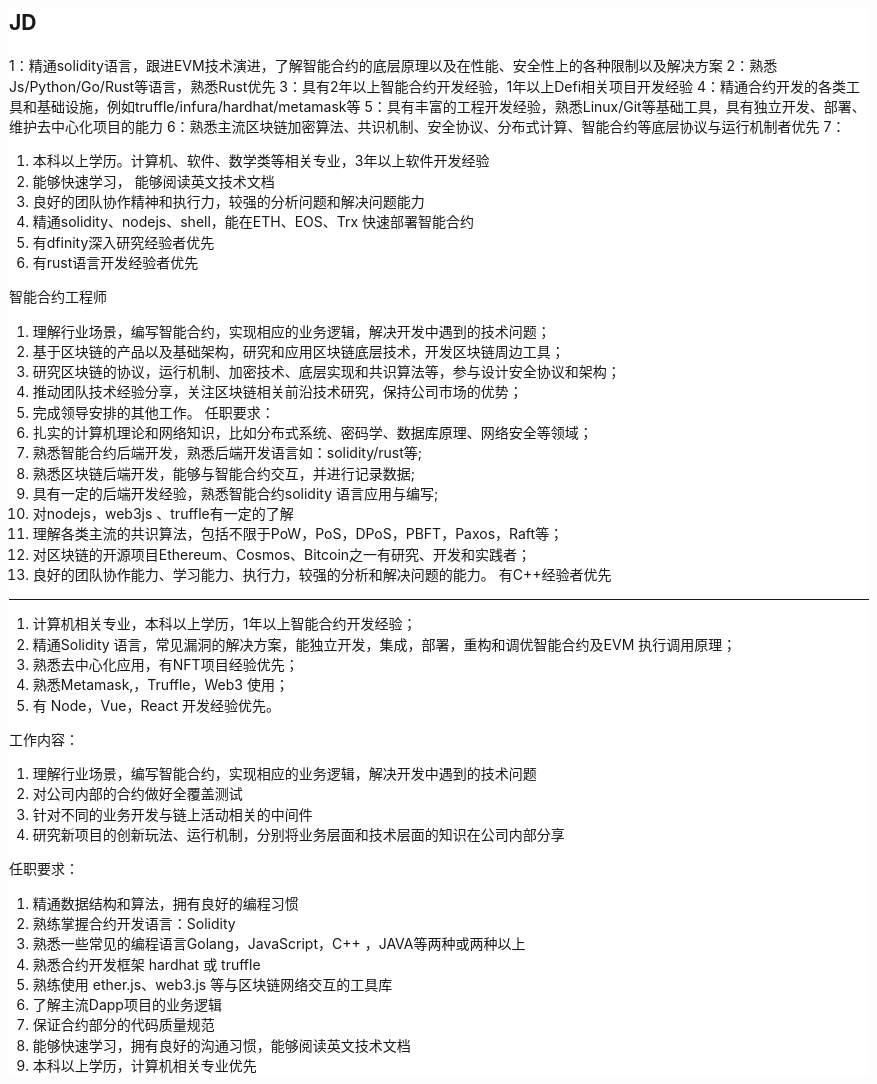 ## JD

1：精通solidity语言，跟进EVM技术演进，了解智能合约的底层原理以及在性能、安全性上的各种限制以及解决方案
2：熟悉Js/Python/Go/Rust等语言，熟悉Rust优先
3：具有2年以上智能合约开发经验，1年以上Defi相关项目开发经验
4：精通合约开发的各类工具和基础设施，例如truffle/infura/hardhat/metamask等
5：具有丰富的工程开发经验，熟悉Linux/Git等基础工具，具有独立开发、部署、维护去中心化项目的能力
6：熟悉主流区块链加密算法、共识机制、安全协议、分布式计算、智能合约等底层协议与运行机制者优先
7：


1. 本科以上学历。计算机、软件、数学类等相关专业，3年以上软件开发经验
2. 能够快速学习， 能够阅读英文技术文档
3. 良好的团队协作精神和执行力，较强的分析问题和解决问题能力
4. 精通solidity、nodejs、shell，能在ETH、EOS、Trx 快速部署智能合约
5. 有dfinity深入研究经验者优先
6. 有rust语言开发经验者优先


智能合约工程师
1. 理解行业场景，编写智能合约，实现相应的业务逻辑，解决开发中遇到的技术问题；
2. 基于区块链的产品以及基础架构，研究和应用区块链底层技术，开发区块链周边工具；
3. 研究区块链的协议，运行机制、加密技术、底层实现和共识算法等，参与设计安全协议和架构；
4. 推动团队技术经验分享，关注区块链相关前沿技术研究，保持公司市场的优势；
5. 完成领导安排的其他工作。
任职要求：
1. 扎实的计算机理论和网络知识，比如分布式系统、密码学、数据库原理、网络安全等领域；
2. 熟悉智能合约后端开发，熟悉后端开发语言如：solidity/rust等;
3. 熟悉区块链后端开发，能够与智能合约交互，并进行记录数据;
4. 具有一定的后端开发经验，熟悉智能合约solidity 语言应用与编写;
5. 对nodejs，web3js 、truffle有一定的了解
6. 理解各类主流的共识算法，包括不限于PoW，PoS，DPoS，PBFT，Paxos，Raft等；
7. 对区块链的开源项目Ethereum、Cosmos、Bitcoin之一有研究、开发和实践者；
8. 良好的团队协作能力、学习能力、执行力，较强的分析和解决问题的能力。
有C++经验者优先

---
1. 计算机相关专业，本科以上学历，1年以上智能合约开发经验；
2. 精通Solidity 语言，常见漏洞的解决方案，能独立开发，集成，部署，重构和调优智能合约及EVM 执行调用原理；
3. 熟悉去中心化应用，有NFT项目经验优先；
4. 熟悉Metamask,，Truffle，Web3 使用；
5. 有 Node，Vue，React 开发经验优先。

工作内容：

1. 理解行业场景，编写智能合约，实现相应的业务逻辑，解决开发中遇到的技术问题
2. 对公司内部的合约做好全覆盖测试
3. 针对不同的业务开发与链上活动相关的中间件
4. 研究新项目的创新玩法、运行机制，分别将业务层面和技术层面的知识在公司内部分享

任职要求：

1. 精通数据结构和算法，拥有良好的编程习惯
2. 熟练掌握合约开发语言：Solidity
3. 熟悉一些常见的编程语言Golang，JavaScript，C++ ，JAVA等两种或两种以上
4. 熟悉合约开发框架 hardhat 或 truffle
5. 熟练使用 ether.js、web3.js 等与区块链网络交互的工具库
6. 了解主流Dapp项目的业务逻辑
7. 保证合约部分的代码质量规范
8. 能够快速学习，拥有良好的沟通习惯，能够阅读英文技术文档
9. 本科以上学历，计算机相关专业优先
